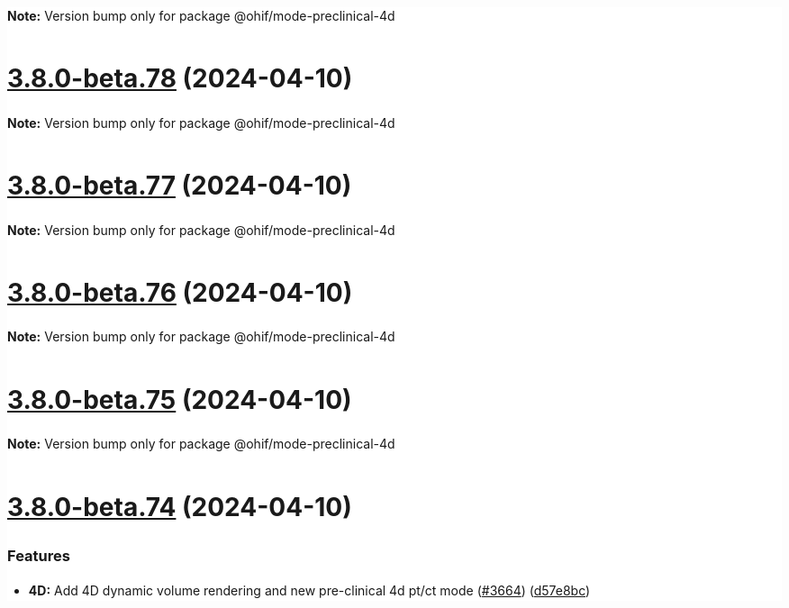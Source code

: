 **Note:** Version bump only for package @ohif/mode-preclinical-4d





# [3.8.0-beta.78](https://github.com/OHIF/Viewers/compare/v3.8.0-beta.77...v3.8.0-beta.78) (2024-04-10)

**Note:** Version bump only for package @ohif/mode-preclinical-4d





# [3.8.0-beta.77](https://github.com/OHIF/Viewers/compare/v3.8.0-beta.76...v3.8.0-beta.77) (2024-04-10)

**Note:** Version bump only for package @ohif/mode-preclinical-4d





# [3.8.0-beta.76](https://github.com/OHIF/Viewers/compare/v3.8.0-beta.75...v3.8.0-beta.76) (2024-04-10)

**Note:** Version bump only for package @ohif/mode-preclinical-4d





# [3.8.0-beta.75](https://github.com/OHIF/Viewers/compare/v3.8.0-beta.74...v3.8.0-beta.75) (2024-04-10)

**Note:** Version bump only for package @ohif/mode-preclinical-4d





# [3.8.0-beta.74](https://github.com/OHIF/Viewers/compare/v3.8.0-beta.73...v3.8.0-beta.74) (2024-04-10)


### Features

* **4D:** Add 4D dynamic volume rendering and new pre-clinical 4d pt/ct mode ([#3664](https://github.com/OHIF/Viewers/issues/3664)) ([d57e8bc](https://github.com/OHIF/Viewers/commit/d57e8bc1571c6da4effaa492ee2d162c552365a2))
